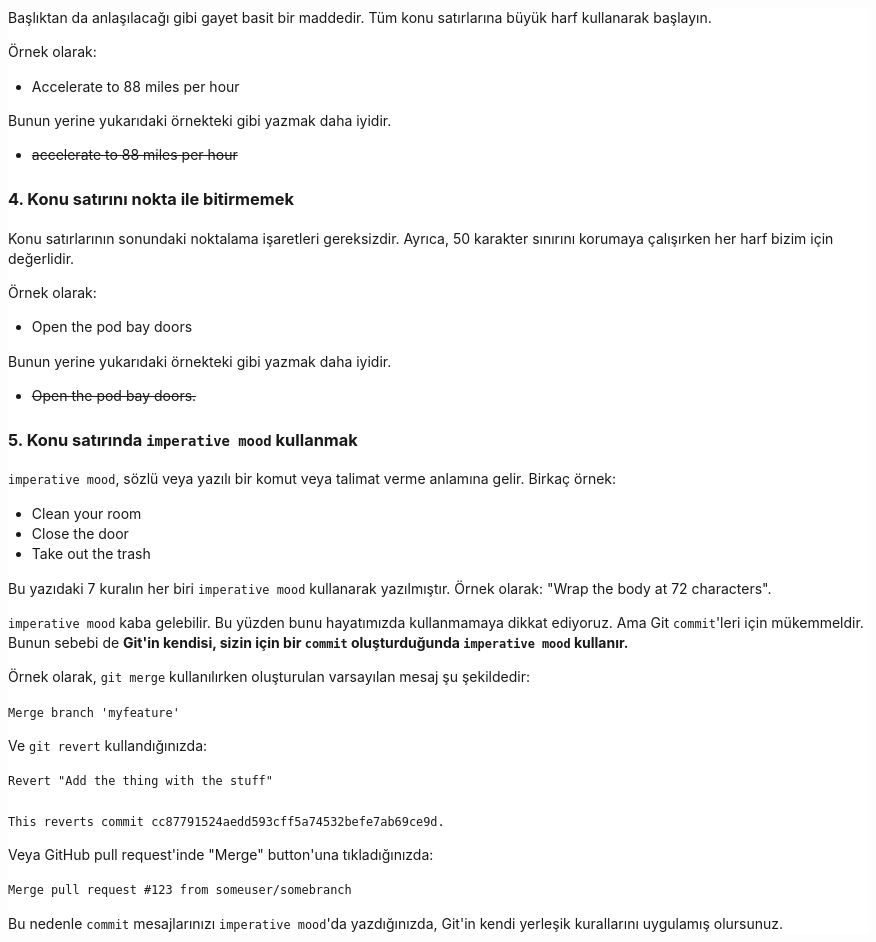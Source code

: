 Başlıktan da anlaşılacağı gibi gayet basit bir maddedir. Tüm konu satırlarına büyük harf kullanarak başlayın.

Örnek olarak:

- Accelerate to 88 miles per hour

Bunun yerine yukarıdaki örnekteki gibi yazmak daha iyidir.

- ~~accelerate to 88 miles per hour~~

### 4. Konu satırını nokta ile bitirmemek

Konu satırlarının sonundaki noktalama işaretleri gereksizdir. Ayrıca, 50 karakter sınırını korumaya çalışırken her harf bizim için değerlidir.

Örnek olarak:

- Open the pod bay doors

Bunun yerine yukarıdaki örnekteki gibi yazmak daha iyidir.

- ~~Open the pod bay doors.~~

### 5. Konu satırında `imperative mood` kullanmak

`imperative mood`, sözlü veya yazılı bir komut veya talimat verme anlamına gelir. Birkaç örnek:

- Clean your room
- Close the door
- Take out the trash

Bu yazıdaki 7 kuralın her biri `imperative mood` kullanarak yazılmıştır. Örnek olarak: "Wrap the body at 72 characters".

`imperative mood` kaba gelebilir. Bu yüzden bunu hayatımızda kullanmamaya dikkat ediyoruz. Ama Git `commit`'leri için mükemmeldir. Bunun sebebi de **Git'in kendisi, sizin için bir `commit` oluşturduğunda `imperative mood` kullanır.**

Örnek olarak, `git merge` kullanılırken oluşturulan varsayılan mesaj şu şekildedir:

```
Merge branch 'myfeature'
```

Ve `git revert` kullandığınızda:

```
Revert "Add the thing with the stuff"

This reverts commit cc87791524aedd593cff5a74532befe7ab69ce9d.
```

Veya GitHub pull request'inde "Merge" button'una tıkladığınızda:

```
Merge pull request #123 from someuser/somebranch
```

Bu nedenle `commit` mesajlarınızı `imperative mood`'da yazdığınızda, Git'in kendi yerleşik kurallarını uygulamış olursunuz.
